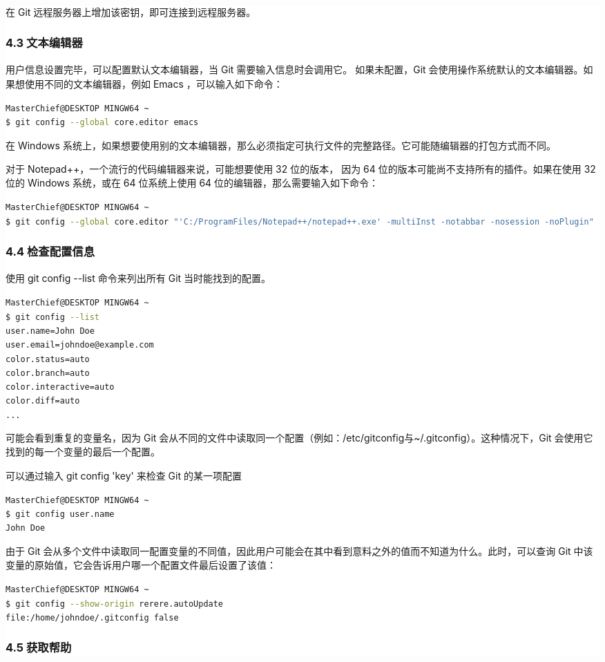 在 Git 远程服务器上增加该密钥，即可连接到远程服务器。

### 4.3 文本编辑器

用户信息设置完毕，可以配置默认文本编辑器，当 Git 需要输入信息时会调用它。 如果未配置，Git 会使用操作系统默认的文本编辑器。如果想使用不同的文本编辑器，例如 Emacs ，可以输入如下命令：

~~~bash
MasterChief@DESKTOP MINGW64 ~
$ git config --global core.editor emacs
~~~

在 Windows 系统上，如果想要使用别的文本编辑器，那么必须指定可执行文件的完整路径。它可能随编辑器的打包方式而不同。

对于 Notepad++，一个流行的代码编辑器来说，可能想要使用 32 位的版本， 因为 64 位的版本可能尚不支持所有的插件。如果在使用 32 位的 Windows 系统，或在 64 位系统上使用 64 位的编辑器，那么需要输入如下命令：

~~~bash
MasterChief@DESKTOP MINGW64 ~
$ git config --global core.editor "'C:/ProgramFiles/Notepad++/notepad++.exe' -multiInst -notabbar -nosession -noPlugin"
~~~

### 4.4 检查配置信息

使用 git config --list 命令来列出所有 Git 当时能找到的配置。

~~~bash
MasterChief@DESKTOP MINGW64 ~
$ git config --list
user.name=John Doe
user.email=johndoe@example.com
color.status=auto
color.branch=auto
color.interactive=auto
color.diff=auto
...
~~~

可能会看到重复的变量名，因为 Git 会从不同的文件中读取同一个配置（例如：/etc/gitconfig与~/.gitconfig）。这种情况下，Git 会使用它找到的每一个变量的最后一个配置。

可以通过输入 git config 'key' 来检查 Git 的某一项配置

~~~bash
MasterChief@DESKTOP MINGW64 ~
$ git config user.name
John Doe
~~~

由于 Git 会从多个文件中读取同一配置变量的不同值，因此用户可能会在其中看到意料之外的值而不知道为什么。此时，可以查询 Git 中该变量的原始值，它会告诉用户哪一个配置文件最后设置了该值：

~~~bash
MasterChief@DESKTOP MINGW64 ~
$ git config --show-origin rerere.autoUpdate
file:/home/johndoe/.gitconfig false
~~~

### 4.5 获取帮助
